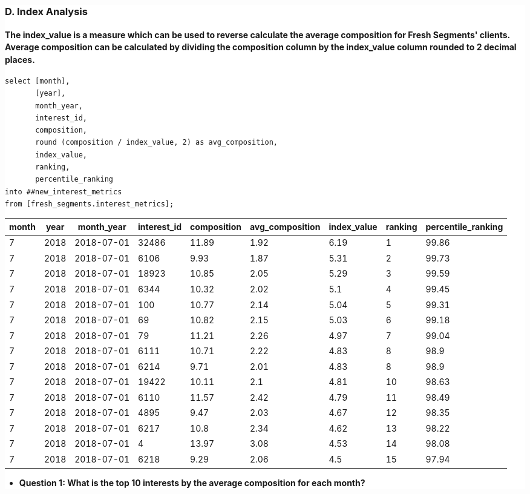 <a name="index"></a>
### **D. Index Analysis**

**The index_value is a measure which can be used to reverse calculate the average composition for Fresh Segments' clients. Average composition can be calculated by dividing the composition column by the index_value column rounded to 2 decimal places.**


```tsql
select [month],
       [year],
       month_year,
       interest_id,
       composition,
       round (composition / index_value, 2) as avg_composition,
       index_value,
       ranking,
       percentile_ranking
into ##new_interest_metrics
from [fresh_segments.interest_metrics];
```


|month|year|month_year|interest_id|composition|avg_composition|index_value|ranking|percentile_ranking|
|---|---|---|---|---|---|---|---|---|
|7|2018|2018-07-01|32486|11.89|1.92|6.19|1|99.86|
|7|2018|2018-07-01|6106|9.93|1.87|5.31|2|99.73|
|7|2018|2018-07-01|18923|10.85|2.05|5.29|3|99.59|
|7|2018|2018-07-01|6344|10.32|2.02|5.1|4|99.45|
|7|2018|2018-07-01|100|10.77|2.14|5.04|5|99.31|
|7|2018|2018-07-01|69|10.82|2.15|5.03|6|99.18|
|7|2018|2018-07-01|79|11.21|2.26|4.97|7|99.04|
|7|2018|2018-07-01|6111|10.71|2.22|4.83|8|98.9|
|7|2018|2018-07-01|6214|9.71|2.01|4.83|8|98.9|
|7|2018|2018-07-01|19422|10.11|2.1|4.81|10|98.63|
|7|2018|2018-07-01|6110|11.57|2.42|4.79|11|98.49|
|7|2018|2018-07-01|4895|9.47|2.03|4.67|12|98.35|
|7|2018|2018-07-01|6217|10.8|2.34|4.62|13|98.22|
|7|2018|2018-07-01|4|13.97|3.08|4.53|14|98.08|
|7|2018|2018-07-01|6218|9.29|2.06|4.5|15|97.94|


 - **Question 1: What is the top 10 interests by the average composition for each month?**
